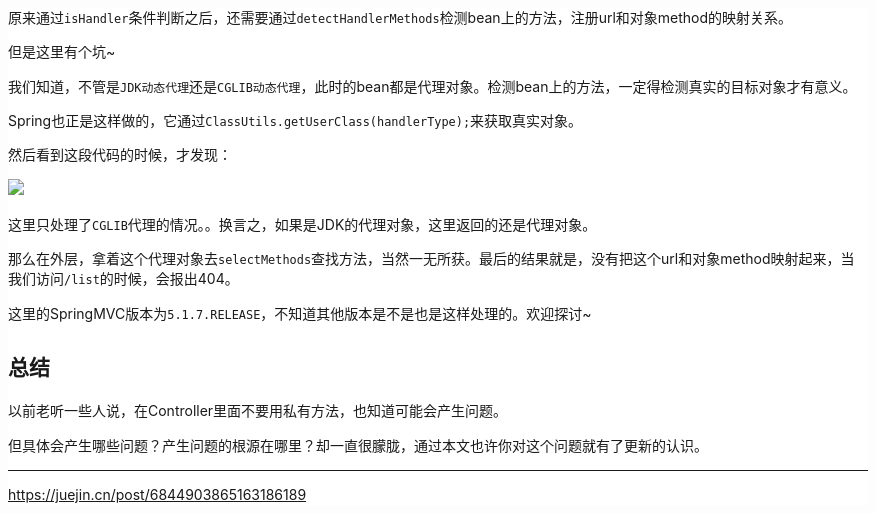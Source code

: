 原来通过`isHandler`条件判断之后，还需要通过`detectHandlerMethods`检测bean上的方法，注册url和对象method的映射关系。

但是这里有个坑~

我们知道，不管是`JDK动态代理`还是`CGLIB动态代理`，此时的bean都是代理对象。检测bean上的方法，一定得检测真实的目标对象才有意义。

Spring也正是这样做的，它通过`ClassUtils.getUserClass(handlerType);`来获取真实对象。

然后看到这段代码的时候，才发现：

![](https://ced-md-picture.oss-cn-beijing.aliyuncs.com/img/16b500a75708cc9d~tplv-t2oaga2asx-zoom-in-crop-mark:1304:0:0:0.awebp)

这里只处理了`CGLIB`代理的情况。。换言之，如果是JDK的代理对象，这里返回的还是代理对象。

那么在外层，拿着这个代理对象去`selectMethods`查找方法，当然一无所获。最后的结果就是，没有把这个url和对象method映射起来，当我们访问`/list`的时候，会报出404。

这里的SpringMVC版本为`5.1.7.RELEASE`，不知道其他版本是不是也是这样处理的。欢迎探讨~

总结
--

以前老听一些人说，在Controller里面不要用私有方法，也知道可能会产生问题。

但具体会产生哪些问题？产生问题的根源在哪里？却一直很朦胧，通过本文也许你对这个问题就有了更新的认识。

---
https://juejin.cn/post/6844903865163186189